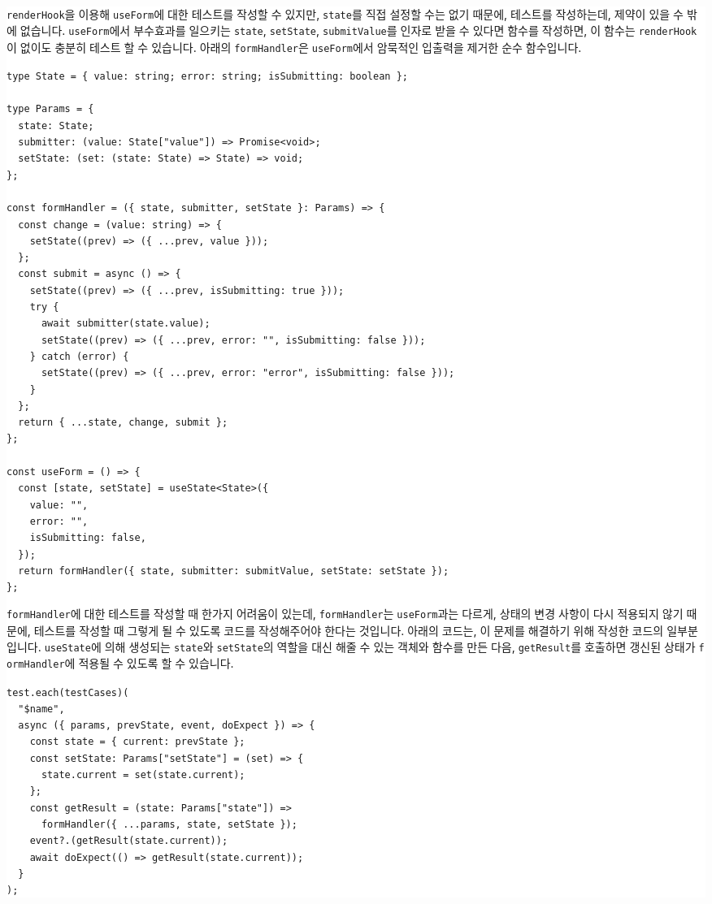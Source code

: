 `renderHook`을 이용해 `useForm`에 대한 테스트를 작성할 수 있지만, `state`를 직접 설정할 수는 없기 때문에, 테스트를 작성하는데, 제약이 있을 수 밖에 없습니다. `useForm`에서 부수효과를 일으키는 `state`, `setState`, `submitValue`를 인자로 받을 수 있다면 함수를 작성하면, 이 함수는 `renderHook`이 없이도 충분히 테스트 할 수 있습니다. 아래의 `formHandler`은 `useForm`에서 암묵적인 입출력을 제거한 순수 함수입니다.

```tsx
type State = { value: string; error: string; isSubmitting: boolean };

type Params = {
  state: State;
  submitter: (value: State["value"]) => Promise<void>;
  setState: (set: (state: State) => State) => void;
};

const formHandler = ({ state, submitter, setState }: Params) => {
  const change = (value: string) => {
    setState((prev) => ({ ...prev, value }));
  };
  const submit = async () => {
    setState((prev) => ({ ...prev, isSubmitting: true }));
    try {
      await submitter(state.value);
      setState((prev) => ({ ...prev, error: "", isSubmitting: false }));
    } catch (error) {
      setState((prev) => ({ ...prev, error: "error", isSubmitting: false }));
    }
  };
  return { ...state, change, submit };
};

const useForm = () => {
  const [state, setState] = useState<State>({
    value: "",
    error: "",
    isSubmitting: false,
  });
  return formHandler({ state, submitter: submitValue, setState: setState });
};
```

`formHandler`에 대한 테스트를 작성할 때 한가지 어려움이 있는데, `formHandler`는 `useForm`과는 다르게, 상태의 변경 사항이 다시 적용되지 않기 때문에, 테스트를 작성할 때 그렇게 될 수 있도록 코드를 작성해주어야 한다는 것입니다. 아래의 코드는, 이 문제를 해결하기 위해 작성한 코드의 일부분입니다. `useState`에 의해 생성되는 `state`와 `setState`의 역할을 대신 해줄 수 있는 객체와 함수를 만든 다음, `getResult`를 호출하면 갱신된 상태가 `formHandler`에 적용될 수 있도록 할 수 있습니다.

```tsx
test.each(testCases)(
  "$name",
  async ({ params, prevState, event, doExpect }) => {
    const state = { current: prevState };
    const setState: Params["setState"] = (set) => {
      state.current = set(state.current);
    };
    const getResult = (state: Params["state"]) =>
      formHandler({ ...params, state, setState });
    event?.(getResult(state.current));
    await doExpect(() => getResult(state.current));
  }
);
```
